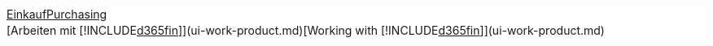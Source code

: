 [<span data-ttu-id="02a92-205">Einkauf</span><span class="sxs-lookup"><span data-stu-id="02a92-205">Purchasing</span></span>](purchasing-manage-purchasing.md)  
<span data-ttu-id="02a92-206">[Arbeiten mit [!INCLUDE[d365fin](includes/d365fin_md.md)]](ui-work-product.md)</span><span class="sxs-lookup"><span data-stu-id="02a92-206">[Working with [!INCLUDE[d365fin](includes/d365fin_md.md)]](ui-work-product.md)</span></span>

